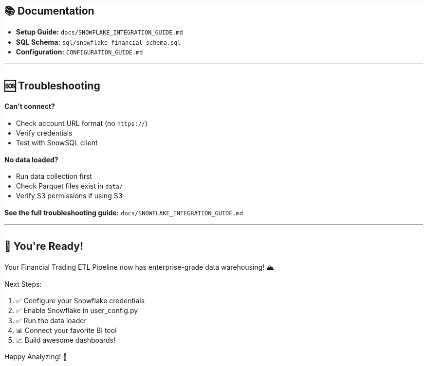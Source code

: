 ## 📚 Documentation

- **Setup Guide:** `docs/SNOWFLAKE_INTEGRATION_GUIDE.md`
- **SQL Schema:** `sql/snowflake_financial_schema.sql`
- **Configuration:** `CONFIGURATION_GUIDE.md`

---

## 🆘 Troubleshooting

**Can't connect?**
- Check account URL format (no `https://`)
- Verify credentials
- Test with SnowSQL client

**No data loaded?**
- Run data collection first
- Check Parquet files exist in `data/`
- Verify S3 permissions if using S3

**See the full troubleshooting guide:** `docs/SNOWFLAKE_INTEGRATION_GUIDE.md`

---

## 🎉 You're Ready!

Your Financial Trading ETL Pipeline now has enterprise-grade data warehousing! 🏔️

Next Steps:
1. ✅ Configure your Snowflake credentials
2. ✅ Enable Snowflake in user_config.py
3. ✅ Run the data loader
4. 📊 Connect your favorite BI tool
5. 📈 Build awesome dashboards!

Happy Analyzing! 🚀
